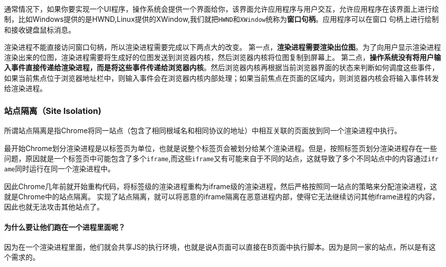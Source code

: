 通常情况下，如果你要实现一个UI程序，操作系统会提供一个界面给你，该界面允许应用程序与用户交互，允许应用程序在该界面上进行绘制，比如Windows提供的是HWND,Linux提供的XWindow,我们就把`HWND`和`XWindow`统称为**窗口句柄**。应用程序可以在窗口
句柄上进行绘制和接收键盘鼠标消息。

渲染进程不能直接访问窗口句柄，所以渲染进程需要完成以下两点大的改变。
第一点，**渲染进程需要渲染出位图**。为了向用户显示渲染进程渲染出来的位图，渲染进程需要将生成好的位图发送到浏览器内核，然后浏览器内核将位图复制到屏幕上。
第二点，**操作系统没有将用户输入事件直接传递给渲染进程，而是将这些事件传递给浏览器内核**。然后浏览器内核再根据当前浏览器界面的状态来判断如何调度这些事件，如果当前焦点位于浏览器地址栏中，则输入事件会在浏览器内核内部处理；如果当前焦点在页面的区域内，则浏览器内核会将输入事件转发给渲染进程。

### 站点隔离（Site Isolation)

所谓站点隔离是指Chrome将同一站点（包含了相同根域名和相同协议的地址）中相互关联的页面放到同一个渲染进程中执行。

最开始Chrome划分渲染进程是以标签页为单位，也就是说整个标签页会被划分给某个渲染进程。但是，按照标签页划分渲染进程存在一些问题，原因就是一个标签页中可能包含了多个`iframe`,而这些`iframe`又有可能来自于不同的站点，这就导致了多个不同站点中的内容通过`iframe`同时运行在同一个渲染进程中。

因此Chrome几年前就开始重构代码，将标签级的渲染进程重构为iframe级的渲染进程，然后严格按照同一站点的策略来分配渲染进程，这就是Chrome中的站点隔离。
实现了站点隔离，就可以将恶意的iframe隔离在恶意进程内部，使得它无法继续访问其他iframe进程的内容，因此也就无法攻击其他站点了。

#### 为什么要让他们跑在一个进程里面呢？

因为在一个渲染进程里面，他们就会共享JS的执行环境，也就是说A页面可以直接在B页面中执行脚本。因为是同一家的站点，所以是有这个需求的。

